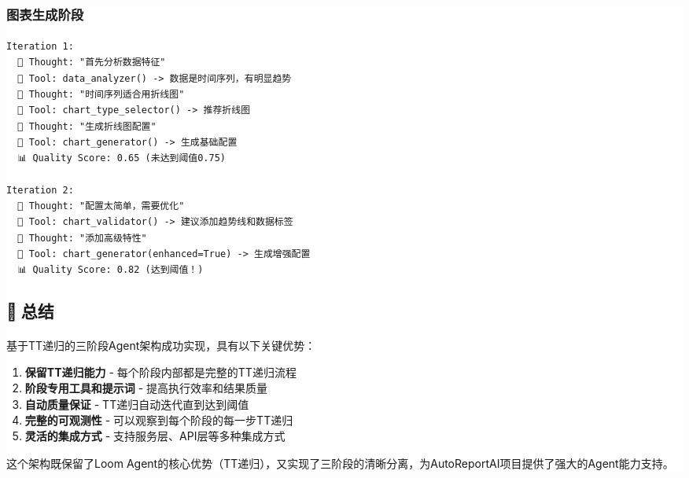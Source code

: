 ### 图表生成阶段
```
Iteration 1:
  💭 Thought: "首先分析数据特征"
  🔧 Tool: data_analyzer() -> 数据是时间序列，有明显趋势
  💭 Thought: "时间序列适合用折线图"
  🔧 Tool: chart_type_selector() -> 推荐折线图
  💭 Thought: "生成折线图配置"
  🔧 Tool: chart_generator() -> 生成基础配置
  📊 Quality Score: 0.65 (未达到阈值0.75)

Iteration 2:
  💭 Thought: "配置太简单，需要优化"
  🔧 Tool: chart_validator() -> 建议添加趋势线和数据标签
  💭 Thought: "添加高级特性"
  🔧 Tool: chart_generator(enhanced=True) -> 生成增强配置
  📊 Quality Score: 0.82 (达到阈值！)
```

## 🎉 总结

基于TT递归的三阶段Agent架构成功实现，具有以下关键优势：

1. **保留TT递归能力** - 每个阶段内部都是完整的TT递归流程
2. **阶段专用工具和提示词** - 提高执行效率和结果质量
3. **自动质量保证** - TT递归自动迭代直到达到阈值
4. **完整的可观测性** - 可以观察到每个阶段的每一步TT递归
5. **灵活的集成方式** - 支持服务层、API层等多种集成方式

这个架构既保留了Loom Agent的核心优势（TT递归），又实现了三阶段的清晰分离，为AutoReportAI项目提供了强大的Agent能力支持。
